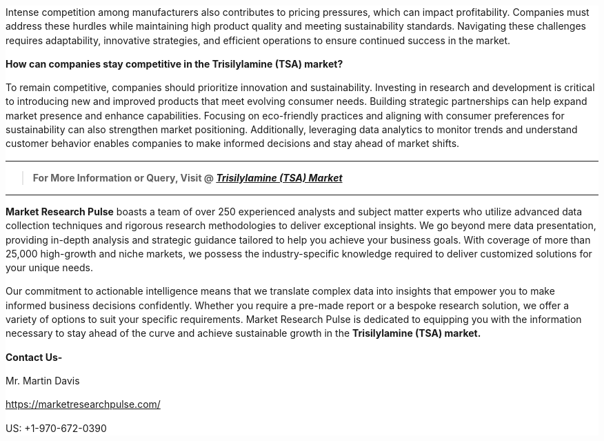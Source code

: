 Intense competition among manufacturers also contributes to pricing pressures, which can impact profitability. Companies must address these hurdles while maintaining high product quality and meeting sustainability standards. Navigating these challenges requires adaptability, innovative strategies, and efficient operations to ensure continued success in the market.</p><p><strong>How can companies stay competitive in the Trisilylamine (TSA) market?</strong></p><p>To remain competitive, companies should prioritize innovation and sustainability. Investing in research and development is critical to introducing new and improved products that meet evolving consumer needs. Building strategic partnerships can help expand market presence and enhance capabilities. Focusing on eco-friendly practices and aligning with consumer preferences for sustainability can also strengthen market positioning. Additionally, leveraging data analytics to monitor trends and understand customer behavior enables companies to make informed decisions and stay ahead of market shifts.</p><hr /><blockquote><p><strong>For More Information or Query, Visit @&nbsp;<em><a href="https://marketresearchpulse.com/report/7510/trisilylamine-tsa-market?utm_source=Linkedin&utm_medium=019">Trisilylamine (TSA) Market</a></em></strong></p></blockquote><hr /><p><strong>Market Research Pulse</strong> boasts a team of over 250 experienced analysts and subject matter experts who utilize advanced data collection techniques and rigorous research methodologies to deliver exceptional insights. We go beyond mere data presentation, providing in-depth analysis and strategic guidance tailored to help you achieve your business goals. With coverage of more than 25,000 high-growth and niche markets, we possess the industry-specific knowledge required to deliver customized solutions for your unique needs.</p><p>Our commitment to actionable intelligence means that we translate complex data into insights that empower you to make informed business decisions confidently. Whether you require a pre-made report or a bespoke research solution, we offer a variety of options to suit your specific requirements. Market Research Pulse is dedicated to equipping you with the information necessary to stay ahead of the curve and achieve sustainable growth in the <strong>Trisilylamine (TSA) market.</strong></p><p><strong>Contact Us-</strong></p><p>Mr. Martin Davis</p><p>https://marketresearchpulse.com/</p><p>US: +1-970-672-0390</p>